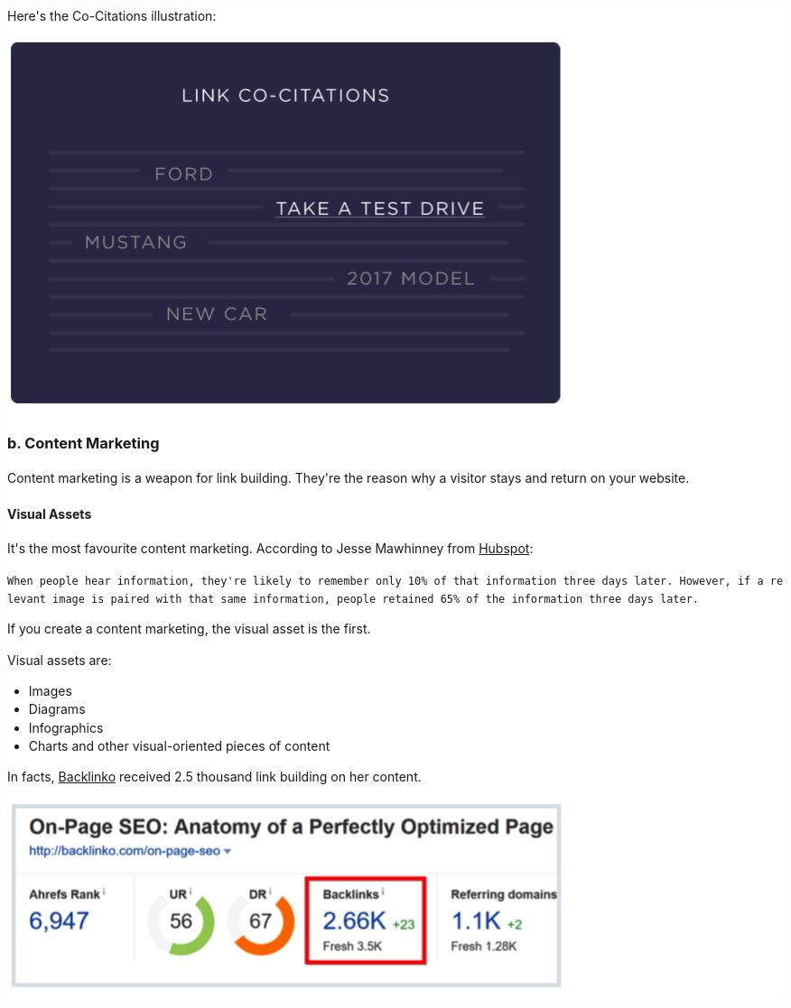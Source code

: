 Here's the Co-Citations illustration:

![Link building techniques for SEO](../images/link-building-techniques-for-seo/link-building-techniques-for-seo-6.png)

### b. Content Marketing

Content marketing is a weapon for link building. They're the reason why a visitor stays and return on your website.

#### **Visual Assets**

It's the most favourite content marketing. According to Jesse Mawhinney from [Hubspot](https://blog.hubspot.com/marketing/visual-content-marketing-strategy):

```
When people hear information, they're likely to remember only 10% of that information three days later. However, if a relevant image is paired with that same information, people retained 65% of the information three days later.
```

If you create a content marketing, the visual asset is the first.

Visual assets are:

- Images
- Diagrams
- Infographics
- Charts and other visual-oriented pieces of content

In facts, [Backlinko](https://backlinko.com/on-page-seo) received 2.5 thousand link building on her content.

![Link building techniques for SEO](../images/link-building-techniques-for-seo/link-building-techniques-for-seo-7.png)

